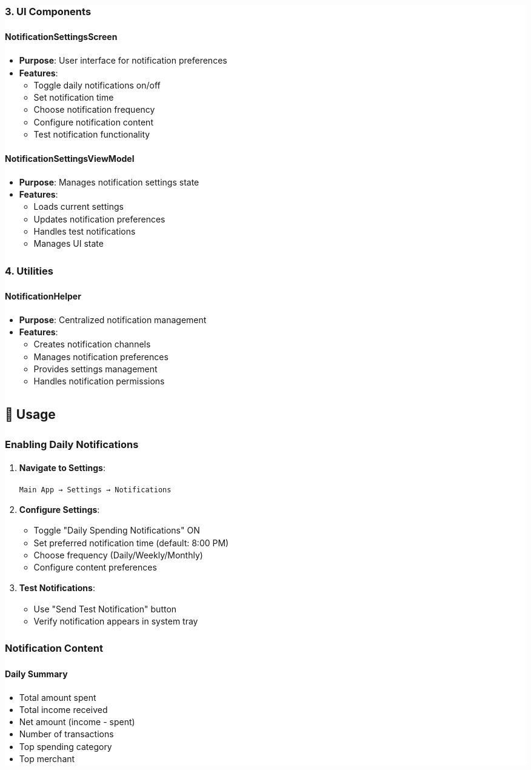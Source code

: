 ### 3. UI Components

#### NotificationSettingsScreen
- **Purpose**: User interface for notification preferences
- **Features**:
  - Toggle daily notifications on/off
  - Set notification time
  - Choose notification frequency
  - Configure notification content
  - Test notification functionality

#### NotificationSettingsViewModel
- **Purpose**: Manages notification settings state
- **Features**:
  - Loads current settings
  - Updates notification preferences
  - Handles test notifications
  - Manages UI state

### 4. Utilities

#### NotificationHelper
- **Purpose**: Centralized notification management
- **Features**:
  - Creates notification channels
  - Manages notification preferences
  - Provides settings management
  - Handles notification permissions

## 🚀 Usage

### Enabling Daily Notifications

1. **Navigate to Settings**:
   ```
   Main App → Settings → Notifications
   ```

2. **Configure Settings**:
   - Toggle "Daily Spending Notifications" ON
   - Set preferred notification time (default: 8:00 PM)
   - Choose frequency (Daily/Weekly/Monthly)
   - Configure content preferences

3. **Test Notifications**:
   - Use "Send Test Notification" button
   - Verify notification appears in system tray

### Notification Content

#### Daily Summary
- Total amount spent
- Total income received
- Net amount (income - spent)
- Number of transactions
- Top spending category
- Top merchant
